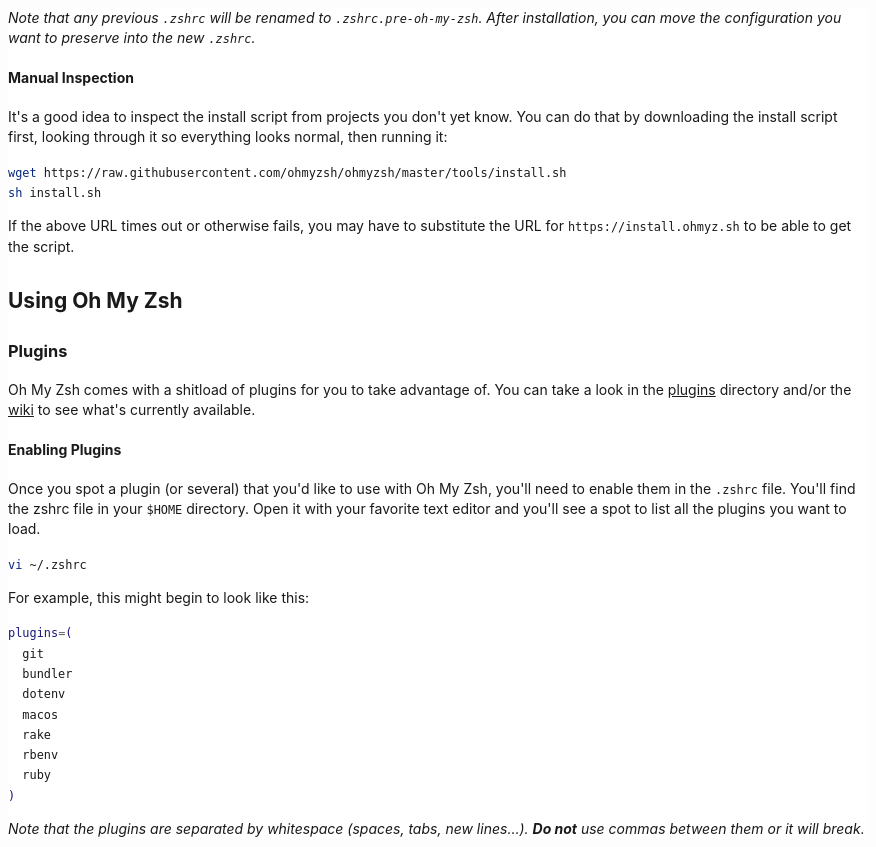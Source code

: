 _Note that any previous `.zshrc` will be renamed to `.zshrc.pre-oh-my-zsh`. After installation, you can move
the configuration you want to preserve into the new `.zshrc`._

#### Manual Inspection

It's a good idea to inspect the install script from projects you don't yet know. You can do that by
downloading the install script first, looking through it so everything looks normal, then running it:

```sh
wget https://raw.githubusercontent.com/ohmyzsh/ohmyzsh/master/tools/install.sh
sh install.sh
```

If the above URL times out or otherwise fails, you may have to substitute the URL for
`https://install.ohmyz.sh` to be able to get the script.

## Using Oh My Zsh

### Plugins

Oh My Zsh comes with a shitload of plugins for you to take advantage of. You can take a look in the
[plugins](https://github.com/ohmyzsh/ohmyzsh/tree/master/plugins) directory and/or the
[wiki](https://github.com/ohmyzsh/ohmyzsh/wiki/Plugins) to see what's currently available.

#### Enabling Plugins

Once you spot a plugin (or several) that you'd like to use with Oh My Zsh, you'll need to enable them in the
`.zshrc` file. You'll find the zshrc file in your `$HOME` directory. Open it with your favorite text editor
and you'll see a spot to list all the plugins you want to load.

```sh
vi ~/.zshrc
```

For example, this might begin to look like this:

```sh
plugins=(
  git
  bundler
  dotenv
  macos
  rake
  rbenv
  ruby
)
```

_Note that the plugins are separated by whitespace (spaces, tabs, new lines...). **Do not** use commas between
them or it will break._
